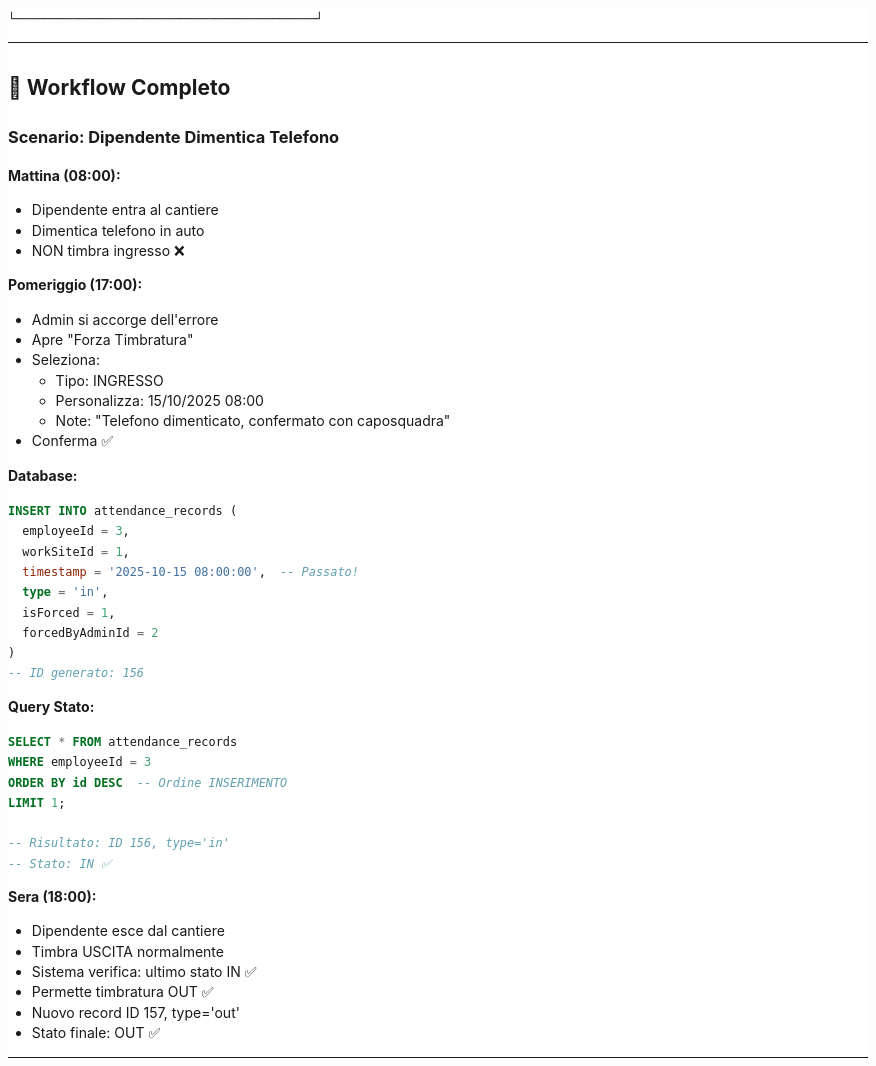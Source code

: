 ```
└──────────────────────────────────────────┘
```

---

## 🔄 Workflow Completo

### Scenario: Dipendente Dimentica Telefono

**Mattina (08:00):**
- Dipendente entra al cantiere
- Dimentica telefono in auto
- NON timbra ingresso ❌

**Pomeriggio (17:00):**
- Admin si accorge dell'errore
- Apre "Forza Timbratura"
- Seleziona:
  - Tipo: INGRESSO
  - Personalizza: 15/10/2025 08:00
  - Note: "Telefono dimenticato, confermato con caposquadra"
- Conferma ✅

**Database:**
```sql
INSERT INTO attendance_records (
  employeeId = 3,
  workSiteId = 1,
  timestamp = '2025-10-15 08:00:00',  -- Passato!
  type = 'in',
  isForced = 1,
  forcedByAdminId = 2
)
-- ID generato: 156
```

**Query Stato:**
```sql
SELECT * FROM attendance_records 
WHERE employeeId = 3 
ORDER BY id DESC  -- Ordine INSERIMENTO
LIMIT 1;

-- Risultato: ID 156, type='in'
-- Stato: IN ✅
```

**Sera (18:00):**
- Dipendente esce dal cantiere
- Timbra USCITA normalmente
- Sistema verifica: ultimo stato IN ✅
- Permette timbratura OUT ✅
- Nuovo record ID 157, type='out'
- Stato finale: OUT ✅

---